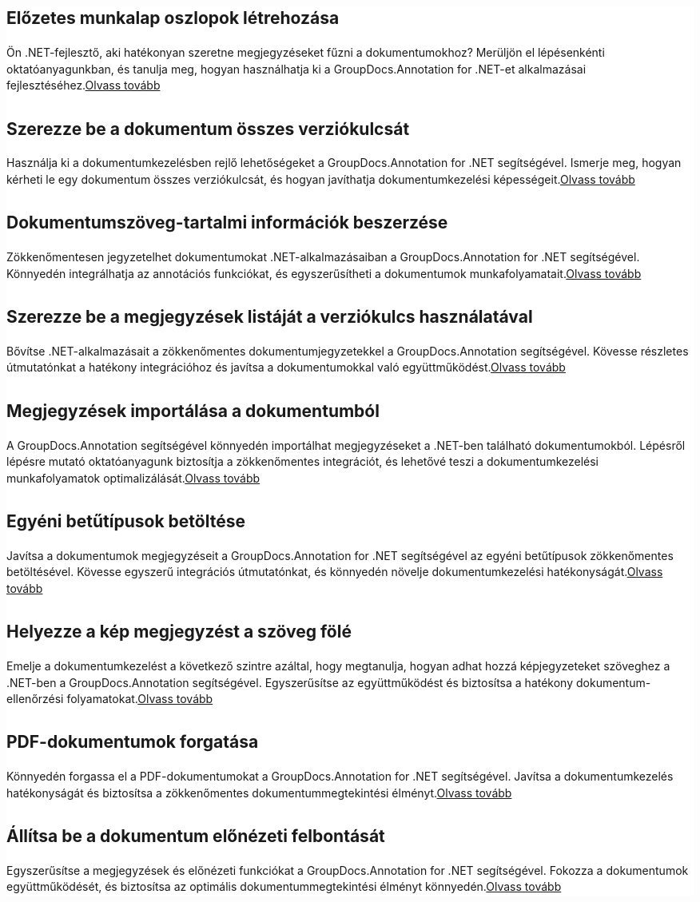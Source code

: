 ## Előzetes munkalap oszlopok létrehozása
 Ön .NET-fejlesztő, aki hatékonyan szeretne megjegyzéseket fűzni a dokumentumokhoz? Merüljön el lépésenkénti oktatóanyagunkban, és tanulja meg, hogyan használhatja ki a GroupDocs.Annotation for .NET-et alkalmazásai fejlesztéséhez.[Olvass tovább](./generate-preview-worksheet-columns/)

## Szerezze be a dokumentum összes verziókulcsát
Használja ki a dokumentumkezelésben rejlő lehetőségeket a GroupDocs.Annotation for .NET segítségével. Ismerje meg, hogyan kérheti le egy dokumentum összes verziókulcsát, és hogyan javíthatja dokumentumkezelési képességeit.[Olvass tovább](./get-all-version-keys-document/)

## Dokumentumszöveg-tartalmi információk beszerzése
 Zökkenőmentesen jegyzetelhet dokumentumokat .NET-alkalmazásaiban a GroupDocs.Annotation for .NET segítségével. Könnyedén integrálhatja az annotációs funkciókat, és egyszerűsítheti a dokumentumok munkafolyamatait.[Olvass tovább](./get-document-text-content-information/)

## Szerezze be a megjegyzések listáját a verziókulcs használatával
 Bővítse .NET-alkalmazásait a zökkenőmentes dokumentumjegyzetekkel a GroupDocs.Annotation segítségével. Kövesse részletes útmutatónkat a hatékony integrációhoz és javítsa a dokumentumokkal való együttműködést.[Olvass tovább](./get-list-annotations-version-key/)

## Megjegyzések importálása a dokumentumból
 A GroupDocs.Annotation segítségével könnyedén importálhat megjegyzéseket a .NET-ben található dokumentumokból. Lépésről lépésre mutató oktatóanyagunk biztosítja a zökkenőmentes integrációt, és lehetővé teszi a dokumentumkezelési munkafolyamatok optimalizálását.[Olvass tovább](./import-annotations-from-document/)

## Egyéni betűtípusok betöltése
Javítsa a dokumentumok megjegyzéseit a GroupDocs.Annotation for .NET segítségével az egyéni betűtípusok zökkenőmentes betöltésével. Kövesse egyszerű integrációs útmutatónkat, és könnyedén növelje dokumentumkezelési hatékonyságát.[Olvass tovább](./loading-custom-fonts/)

## Helyezze a kép megjegyzést a szöveg fölé
 Emelje a dokumentumkezelést a következő szintre azáltal, hogy megtanulja, hogyan adhat hozzá képjegyzeteket szöveghez a .NET-ben a GroupDocs.Annotation segítségével. Egyszerűsítse az együttműködést és biztosítsa a hatékony dokumentum-ellenőrzési folyamatokat.[Olvass tovább](./put-image-annotation-over-text/)

## PDF-dokumentumok forgatása
 Könnyedén forgassa el a PDF-dokumentumokat a GroupDocs.Annotation for .NET segítségével. Javítsa a dokumentumkezelés hatékonyságát és biztosítsa a zökkenőmentes dokumentummegtekintési élményt.[Olvass tovább](./rotating-pdf-documents/)

## Állítsa be a dokumentum előnézeti felbontását
 Egyszerűsítse a megjegyzések és előnézeti funkciókat a GroupDocs.Annotation for .NET segítségével. Fokozza a dokumentumok együttműködését, és biztosítsa az optimális dokumentummegtekintési élményt könnyedén.[Olvass tovább](./set-document-preview-resolution/)
